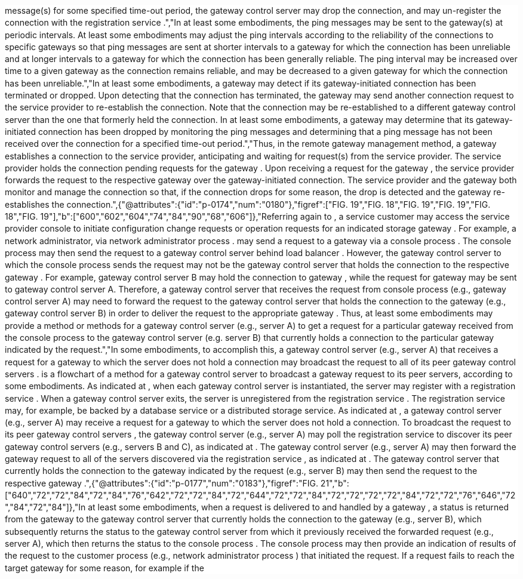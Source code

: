 message(s) for some specified time-out period, the gateway control server  may drop the connection, and may un-register the connection with the registration service .","In at least some embodiments, the ping messages may be sent to the gateway(s)  at periodic intervals. At least some embodiments may adjust the ping intervals according to the reliability of the connections to specific gateways  so that ping messages are sent at shorter intervals to a gateway  for which the connection has been unreliable and at longer intervals to a gateway for which the connection has been generally reliable. The ping interval may be increased over time to a given gateway  as the connection remains reliable, and may be decreased to a given gateway  for which the connection has been unreliable.","In at least some embodiments, a gateway  may detect if its gateway-initiated connection has been terminated or dropped. Upon detecting that the connection has terminated, the gateway  may send another connection request to the service provider  to re-establish the connection. Note that the connection may be re-established to a different gateway control server  than the one that formerly held the connection. In at least some embodiments, a gateway  may determine that its gateway-initiated connection has been dropped by monitoring the ping messages and determining that a ping message has not been received over the connection for a specified time-out period.","Thus, in the remote gateway management method, a gateway  establishes a connection to the service provider, anticipating and waiting for request(s) from the service provider. The service provider holds the connection pending requests for the gateway . Upon receiving a request for the gateway , the service provider forwards the request to the respective gateway over the gateway-initiated connection. The service provider and the gateway both monitor and manage the connection so that, if the connection drops for some reason, the drop is detected and the gateway  re-establishes the connection.",{"@attributes":{"id":"p-0174","num":"0180"},"figref":["FIG. 19","FIG. 18","FIG. 19","FIG. 19","FIG. 18","FIG. 19"],"b":["600","602","604","74","84","90","68","606"]},"Referring again to , a service customer may access the service provider console  to initiate configuration change requests or operation requests for an indicated storage gateway . For example, a network administrator, via network administrator process . may send a request to a gateway  via a console process . The console process  may then send the request to a gateway control server  behind load balancer . However, the gateway control server  to which the console process  sends the request may not be the gateway control server  that holds the connection to the respective gateway . For example, gateway control server B may hold the connection to gateway , while the request for gateway  may be sent to gateway control server A. Therefore, a gateway control server  that receives the request from console process  (e.g., gateway control server A) may need to forward the request to the gateway control server that holds the connection to the gateway  (e.g., gateway control server B) in order to deliver the request to the appropriate gateway . Thus, at least some embodiments may provide a method or methods for a gateway control server  (e.g., server A) to get a request for a particular gateway  received from the console process  to the gateway control server  (e.g. server B) that currently holds a connection to the particular gateway  indicated by the request.","In some embodiments, to accomplish this, a gateway control server  (e.g., server A) that receives a request for a gateway  to which the server  does not hold a connection may broadcast the request to all of its peer gateway control servers .  is a flowchart of a method for a gateway control server to broadcast a gateway request to its peer servers, according to some embodiments. As indicated at , when each gateway control server  is instantiated, the server  may register with a registration service . When a gateway control server  exits, the server  is unregistered from the registration service . The registration service  may, for example, be backed by a database service or a distributed storage service. As indicated at , a gateway control server  (e.g., server A) may receive a request for a gateway  to which the server  does not hold a connection. To broadcast the request to its peer gateway control servers , the gateway control server  (e.g., server A) may poll the registration service  to discover its peer gateway control servers  (e.g., servers B and C), as indicated at . The gateway control server  (e.g., server A) may then forward the gateway request to all of the servers  discovered via the registration service , as indicated at . The gateway control server  that currently holds the connection to the gateway  indicated by the request (e.g., server B) may then send the request to the respective gateway .",{"@attributes":{"id":"p-0177","num":"0183"},"figref":"FIG. 21","b":["640","72","72","84","72","84","76","642","72","72","84","72","644","72","72","84","72","72","72","72","84","72","72","76","646","72","84","72","84"]},"In at least some embodiments, when a request is delivered to and handled by a gateway , a status is returned from the gateway  to the gateway control server  that currently holds the connection to the gateway  (e.g., server B), which subsequently returns the status to the gateway control server  from which it previously received the forwarded request (e.g., server A), which then returns the status to the console process . The console process  may then provide an indication of results of the request to the customer process (e.g., network administrator process ) that initiated the request. If a request fails to reach the target gateway  for some reason, for example if the